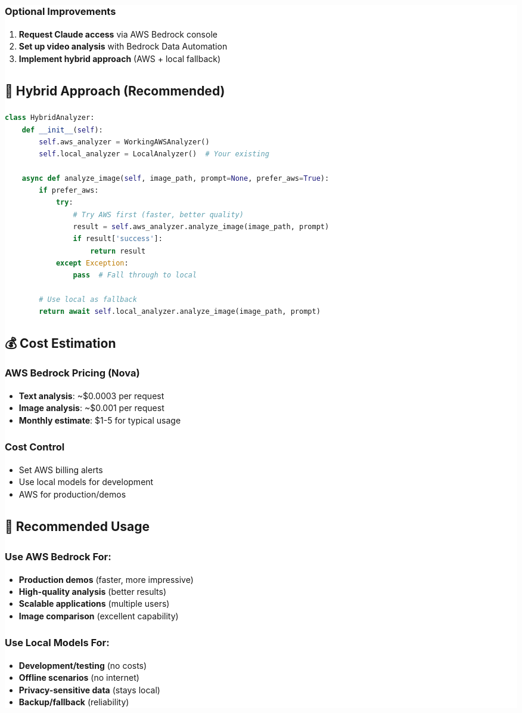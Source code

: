 ### **Optional Improvements**
1. **Request Claude access** via AWS Bedrock console
2. **Set up video analysis** with Bedrock Data Automation
3. **Implement hybrid approach** (AWS + local fallback)

## 🔄 **Hybrid Approach (Recommended)**

```python
class HybridAnalyzer:
    def __init__(self):
        self.aws_analyzer = WorkingAWSAnalyzer()
        self.local_analyzer = LocalAnalyzer()  # Your existing
    
    async def analyze_image(self, image_path, prompt=None, prefer_aws=True):
        if prefer_aws:
            try:
                # Try AWS first (faster, better quality)
                result = self.aws_analyzer.analyze_image(image_path, prompt)
                if result['success']:
                    return result
            except Exception:
                pass  # Fall through to local
        
        # Use local as fallback
        return await self.local_analyzer.analyze_image(image_path, prompt)
```

## 💰 **Cost Estimation**

### **AWS Bedrock Pricing (Nova)**
- **Text analysis**: ~$0.0003 per request
- **Image analysis**: ~$0.001 per request
- **Monthly estimate**: $1-5 for typical usage

### **Cost Control**
- Set AWS billing alerts
- Use local models for development
- AWS for production/demos

## 🎯 **Recommended Usage**

### **Use AWS Bedrock For:**
- **Production demos** (faster, more impressive)
- **High-quality analysis** (better results)
- **Scalable applications** (multiple users)
- **Image comparison** (excellent capability)

### **Use Local Models For:**
- **Development/testing** (no costs)
- **Offline scenarios** (no internet)
- **Privacy-sensitive data** (stays local)
- **Backup/fallback** (reliability)
